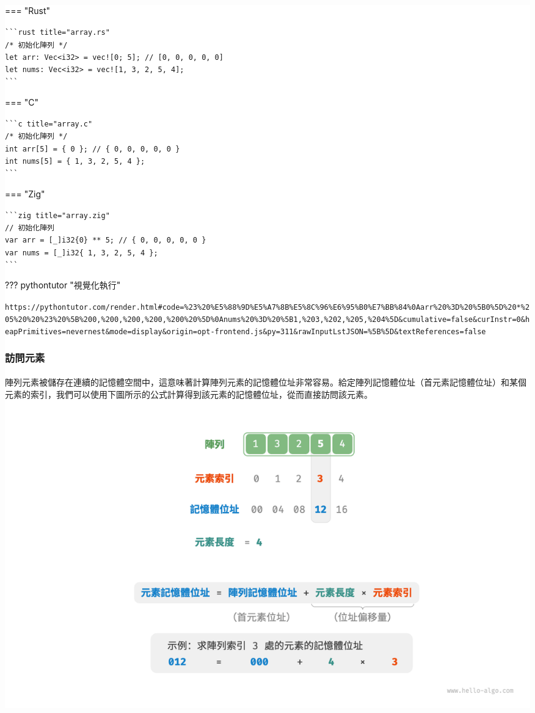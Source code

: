 === "Rust"

    ```rust title="array.rs"
    /* 初始化陣列 */
    let arr: Vec<i32> = vec![0; 5]; // [0, 0, 0, 0, 0]
    let nums: Vec<i32> = vec![1, 3, 2, 5, 4];
    ```

=== "C"

    ```c title="array.c"
    /* 初始化陣列 */
    int arr[5] = { 0 }; // { 0, 0, 0, 0, 0 }
    int nums[5] = { 1, 3, 2, 5, 4 };
    ```

=== "Zig"

    ```zig title="array.zig"
    // 初始化陣列
    var arr = [_]i32{0} ** 5; // { 0, 0, 0, 0, 0 }
    var nums = [_]i32{ 1, 3, 2, 5, 4 };
    ```

??? pythontutor "視覺化執行"

    https://pythontutor.com/render.html#code=%23%20%E5%88%9D%E5%A7%8B%E5%8C%96%E6%95%B0%E7%BB%84%0Aarr%20%3D%20%5B0%5D%20*%205%20%20%23%20%5B%200,%200,%200,%200,%200%20%5D%0Anums%20%3D%20%5B1,%203,%202,%205,%204%5D&cumulative=false&curInstr=0&heapPrimitives=nevernest&mode=display&origin=opt-frontend.js&py=311&rawInputLstJSON=%5B%5D&textReferences=false

### 訪問元素

陣列元素被儲存在連續的記憶體空間中，這意味著計算陣列元素的記憶體位址非常容易。給定陣列記憶體位址（首元素記憶體位址）和某個元素的索引，我們可以使用下圖所示的公式計算得到該元素的記憶體位址，從而直接訪問該元素。

![陣列元素的記憶體位址計算](array.assets/array_memory_location_calculation.png)
